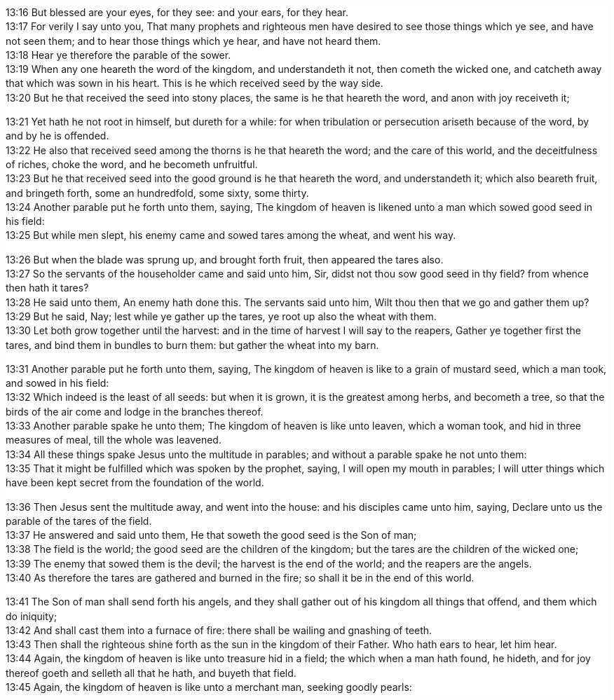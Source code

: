 13:16 But blessed are your eyes, for they see: and your ears, for they hear.  
13:17 For verily I say unto you, That many prophets and righteous men have desired to see those things which ye see, and have not seen them; and to hear those things which ye hear, and have not heard them.  
13:18 Hear ye therefore the parable of the sower.  
13:19 When any one heareth the word of the kingdom, and understandeth it not, then cometh the wicked one, and catcheth away that which was sown in his heart. This is he which received seed by the way side.  
13:20 But he that received the seed into stony places, the same is he that heareth the word, and anon with joy receiveth it;  

13:21 Yet hath he not root in himself, but dureth for a while: for when tribulation or persecution ariseth because of the word, by and by he is offended.  
13:22 He also that received seed among the thorns is he that heareth the word; and the care of this world, and the deceitfulness of riches, choke the word, and he becometh unfruitful.  
13:23 But he that received seed into the good ground is he that heareth the word, and understandeth it; which also beareth fruit, and bringeth forth, some an hundredfold, some sixty, some thirty.  
13:24 Another parable put he forth unto them, saying, The kingdom of heaven is likened unto a man which sowed good seed in his field:  
13:25 But while men slept, his enemy came and sowed tares among the wheat, and went his way.  

13:26 But when the blade was sprung up, and brought forth fruit, then appeared the tares also.  
13:27 So the servants of the householder came and said unto him, Sir, didst not thou sow good seed in thy field? from whence then hath it tares?  
13:28 He said unto them, An enemy hath done this. The servants said unto him, Wilt thou then that we go and gather them up?  
13:29 But he said, Nay; lest while ye gather up the tares, ye root up also the wheat with them.  
13:30 Let both grow together until the harvest: and in the time of harvest I will say to the reapers, Gather ye together first the tares, and bind them in bundles to burn them: but gather the wheat into my barn.  

13:31 Another parable put he forth unto them, saying, The kingdom of heaven is like to a grain of mustard seed, which a man took, and sowed in his field:  
13:32 Which indeed is the least of all seeds: but when it is grown, it is the greatest among herbs, and becometh a tree, so that the birds of the air come and lodge in the branches thereof.  
13:33 Another parable spake he unto them; The kingdom of heaven is like unto leaven, which a woman took, and hid in three measures of meal, till the whole was leavened.  
13:34 All these things spake Jesus unto the multitude in parables; and without a parable spake he not unto them:  
13:35 That it might be fulfilled which was spoken by the prophet, saying, I will open my mouth in parables; I will utter things which have been kept secret from the foundation of the world.  

13:36 Then Jesus sent the multitude away, and went into the house: and his disciples came unto him, saying, Declare unto us the parable of the tares of the field.  
13:37 He answered and said unto them, He that soweth the good seed is the Son of man;  
13:38 The field is the world; the good seed are the children of the kingdom; but the tares are the children of the wicked one;  
13:39 The enemy that sowed them is the devil; the harvest is the end of the world; and the reapers are the angels.  
13:40 As therefore the tares are gathered and burned in the fire; so shall it be in the end of this world.  

13:41 The Son of man shall send forth his angels, and they shall gather out of his kingdom all things that offend, and them which do iniquity;  
13:42 And shall cast them into a furnace of fire: there shall be wailing and gnashing of teeth.  
13:43 Then shall the righteous shine forth as the sun in the kingdom of their Father. Who hath ears to hear, let him hear.  
13:44 Again, the kingdom of heaven is like unto treasure hid in a field; the which when a man hath found, he hideth, and for joy thereof goeth and selleth all that he hath, and buyeth that field.  
13:45 Again, the kingdom of heaven is like unto a merchant man, seeking goodly pearls:  
